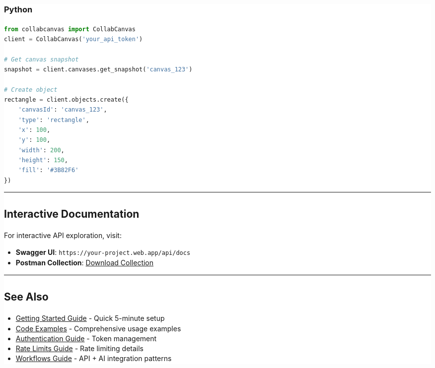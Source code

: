 ### Python

```python
from collabcanvas import CollabCanvas
client = CollabCanvas('your_api_token')

# Get canvas snapshot
snapshot = client.canvases.get_snapshot('canvas_123')

# Create object
rectangle = client.objects.create({
    'canvasId': 'canvas_123',
    'type': 'rectangle',
    'x': 100,
    'y': 100,
    'width': 200,
    'height': 150,
    'fill': '#3B82F6'
})
```

---

## Interactive Documentation

For interactive API exploration, visit:
- **Swagger UI**: `https://your-project.web.app/api/docs`
- **Postman Collection**: [Download Collection](./postman-collection.json)

---

## See Also

- [Getting Started Guide](./getting-started.md) - Quick 5-minute setup
- [Code Examples](./examples.md) - Comprehensive usage examples
- [Authentication Guide](./authentication.md) - Token management
- [Rate Limits Guide](./rate-limits.md) - Rate limiting details
- [Workflows Guide](./workflows.md) - API + AI integration patterns
